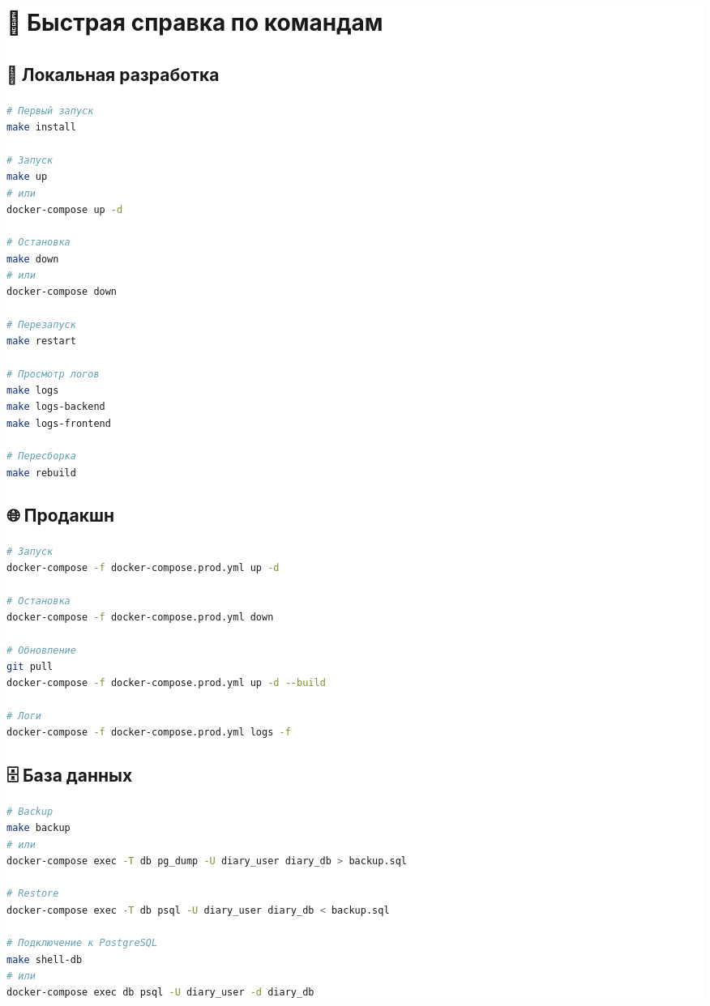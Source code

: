 # 📝 Быстрая справка по командам

## 🚀 Локальная разработка

```bash
# Первый запуск
make install

# Запуск
make up
# или
docker-compose up -d

# Остановка
make down
# или
docker-compose down

# Перезапуск
make restart

# Просмотр логов
make logs
make logs-backend
make logs-frontend

# Пересборка
make rebuild
```

## 🌐 Продакшн

```bash
# Запуск
docker-compose -f docker-compose.prod.yml up -d

# Остановка
docker-compose -f docker-compose.prod.yml down

# Обновление
git pull
docker-compose -f docker-compose.prod.yml up -d --build

# Логи
docker-compose -f docker-compose.prod.yml logs -f
```

## 🗄️ База данных

```bash
# Backup
make backup
# или
docker-compose exec -T db pg_dump -U diary_user diary_db > backup.sql

# Restore
docker-compose exec -T db psql -U diary_user diary_db < backup.sql

# Подключение к PostgreSQL
make shell-db
# или
docker-compose exec db psql -U diary_user -d diary_db
```